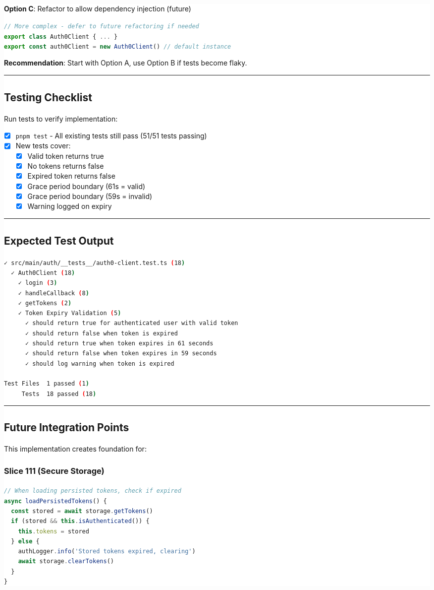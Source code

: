 **Option C**: Refactor to allow dependency injection (future)
```typescript
// More complex - defer to future refactoring if needed
export class Auth0Client { ... }
export const auth0Client = new Auth0Client() // default instance
```

**Recommendation**: Start with Option A, use Option B if tests become flaky.

---

## Testing Checklist

Run tests to verify implementation:

- [x] `pnpm test` - All existing tests still pass (51/51 tests passing)
- [x] New tests cover:
  - [x] Valid token returns true
  - [x] No tokens returns false
  - [x] Expired token returns false
  - [x] Grace period boundary (61s = valid)
  - [x] Grace period boundary (59s = invalid)
  - [x] Warning logged on expiry

---

## Expected Test Output

```bash
✓ src/main/auth/__tests__/auth0-client.test.ts (18)
  ✓ Auth0Client (18)
    ✓ login (3)
    ✓ handleCallback (8)
    ✓ getTokens (2)
    ✓ Token Expiry Validation (5)
      ✓ should return true for authenticated user with valid token
      ✓ should return false when token is expired
      ✓ should return true when token expires in 61 seconds
      ✓ should return false when token expires in 59 seconds
      ✓ should log warning when token is expired

Test Files  1 passed (1)
     Tests  18 passed (18)
```

---

## Future Integration Points

This implementation creates foundation for:

### Slice 111 (Secure Storage)
```typescript
// When loading persisted tokens, check if expired
async loadPersistedTokens() {
  const stored = await storage.getTokens()
  if (stored && this.isAuthenticated()) {
    this.tokens = stored
  } else {
    authLogger.info('Stored tokens expired, clearing')
    await storage.clearTokens()
  }
}
```
